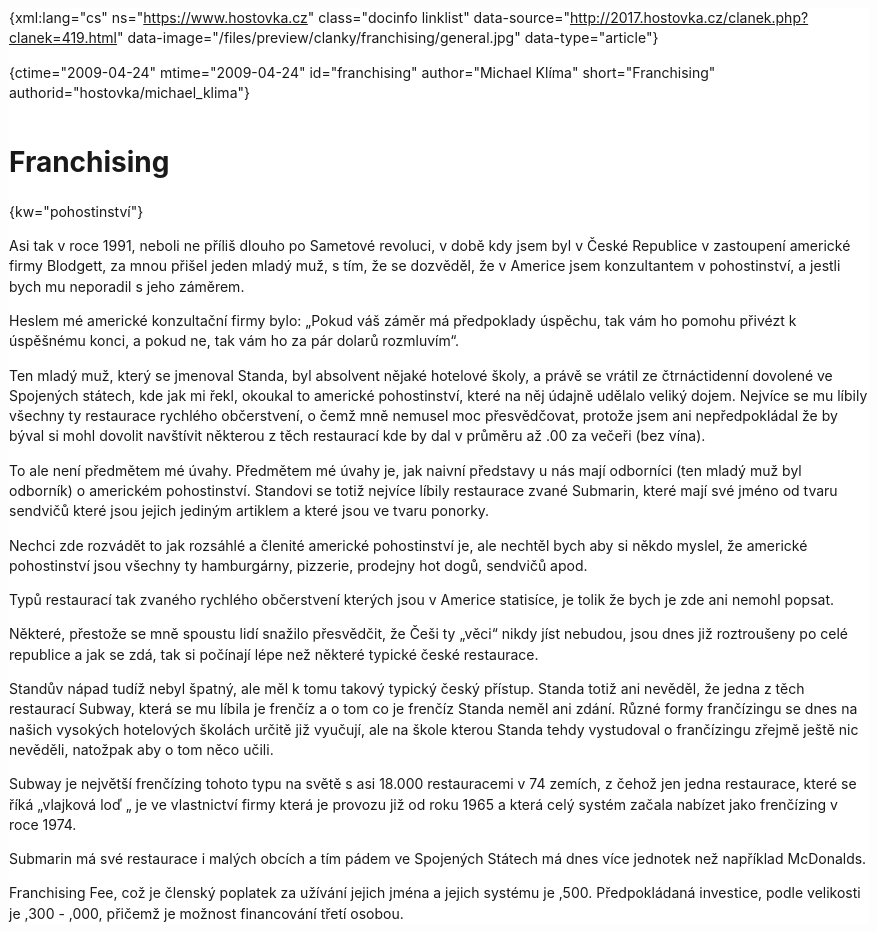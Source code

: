 
{xml:lang="cs" ns="https://www.hostovka.cz" class="docinfo linklist" data-source="http://2017.hostovka.cz/clanek.php?clanek=419.html" data-image="/files/preview/clanky/franchising/general.jpg" data-type="article"}

{ctime="2009-04-24" mtime="2009-04-24" id="franchising" author="Michael Klíma" short="Franchising" authorid="hostovka/michael_klima"}

# Franchising 

{kw="pohostinství"}

Asi tak v roce 1991, neboli ne příliš dlouho po Sametové revoluci, v době kdy jsem byl v České Republice v zastoupení americké firmy Blodgett, za mnou přišel jeden mladý muž, s tím, že se dozvěděl, že v Americe jsem konzultantem v pohostinství, a jestli bych mu neporadil s jeho záměrem. 

Heslem mé americké konzultační firmy bylo: „Pokud váš záměr má předpoklady úspěchu, tak vám ho pomohu přivézt k úspěšnému konci, a pokud ne, tak vám ho za pár dolarů rozmluvím“. 

Ten mladý muž, který se jmenoval Standa, byl absolvent nějaké hotelové školy, a právě se vrátil ze čtrnáctidenní dovolené ve Spojených státech, kde jak mi řekl, okoukal to americké pohostinství, které na něj údajně udělalo veliký dojem. Nejvíce se mu líbily všechny ty restaurace rychlého občerstvení, o čemž mně nemusel moc přesvědčovat, protože jsem ani nepředpokládal že by býval si mohl dovolit navštívit některou z těch restaurací kde by dal v průměru až .00 za večeři (bez vína). 

To ale není předmětem mé úvahy. Předmětem mé úvahy je, jak naivní představy u nás mají odborníci (ten mladý muž byl odborník) o americkém pohostinství. Standovi se totiž nejvíce líbily restaurace zvané Submarin, které mají své jméno od tvaru sendvičů které jsou jejich jediným artiklem a které jsou ve tvaru ponorky. 

Nechci zde rozvádět to jak rozsáhlé a členité americké pohostinství je, ale nechtěl bych aby si někdo myslel, že americké pohostinství jsou všechny ty hamburgárny, pizzerie, prodejny hot dogů, sendvičů apod. 

Typů restaurací tak zvaného rychlého občerstvení kterých jsou v Americe statisíce, je tolik že bych je zde ani nemohl popsat. 

Některé, přestože se mně spoustu lidí snažilo přesvědčit, že Češi ty „věci“ nikdy jíst nebudou, jsou dnes již roztroušeny po celé republice a jak se zdá, tak si počínají lépe než některé typické české restaurace. 

Standův nápad tudíž nebyl špatný, ale měl k tomu takový typický český přístup. Standa totiž ani nevěděl, že jedna z těch restaurací Subway, která se mu líbila je frenčíz a o tom co je frenčíz Standa neměl ani zdání. Různé formy frančízingu se dnes na našich vysokých hotelových školách určitě již vyučují, ale na škole kterou Standa tehdy vystudoval o frančízingu zřejmě ještě nic nevěděli, natožpak aby o tom něco učili. 

Subway je největší frenčízing tohoto typu na světě s asi 18.000 restauracemi v 74 zemích, z čehož jen jedna restaurace, které se říká „vlajková loď „ je ve vlastnictví firmy která je provozu již od roku 1965 a která celý systém začala nabízet jako frenčízing v roce 1974. 

Submarin má své restaurace i malých obcích a tím pádem ve Spojených Státech má dnes více jednotek než například McDonalds. 

Franchising Fee, což je členský poplatek za užívání jejich jména a jejich systému je ,500. Předpokládaná investice, podle velikosti je ,300 - ,000, přičemž je možnost financování třetí osobou. 
